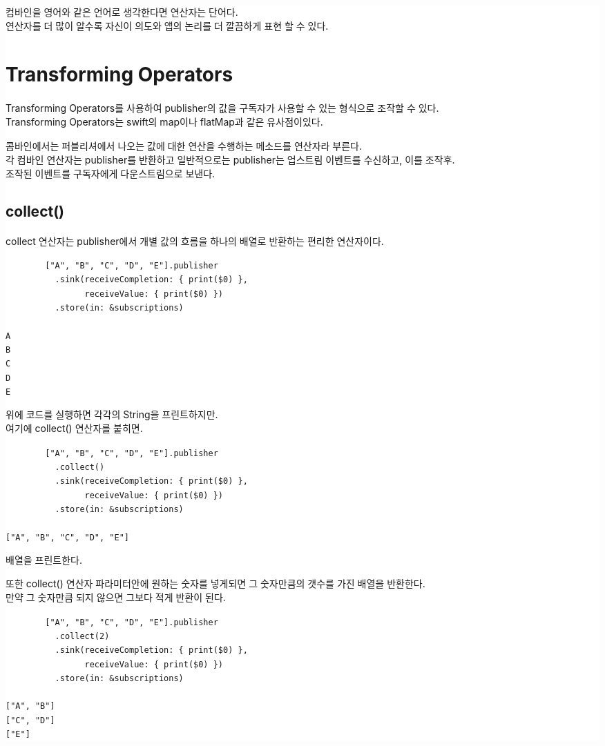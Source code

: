 컴바인을 영어와 같은 언어로 생각한다면 연산자는 단어다.        
연산자를 더 많이 알수록 자신이 의도와 앱의 논리를 더 깔끔하게 표현 할 수 있다.          
# Transforming Operators
Transforming Operators를 사용하여 publisher의 값을 구독자가 사용할 수 있는 형식으로 조작할 수 있다.    
Transforming Operators는 swift의 map이나 flatMap과 같은 유사점이있다.    
   
콤바인에서는 퍼블리셔에서 나오는 값에 대한 연산을 수행하는 메소드를 연산자라 부른다.    
각 컴바인 연산자는 publisher를 반환하고 일반적으로는 publisher는 업스트림 이벤트를 수신하고, 이를 조작후.        
조작된 이벤트를 구독자에게 다운스트림으로 보낸다.      

## collect()
collect 연산자는 publisher에서 개별 값의 흐름을 하나의 배열로 반환하는 편리한 연산자이다.     
```
        ["A", "B", "C", "D", "E"].publisher
          .sink(receiveCompletion: { print($0) },
                receiveValue: { print($0) })
          .store(in: &subscriptions)

A
B
C
D
E
```
위에 코드를 실행하면 각각의 String을 프린트하지만.   
여기에 collect() 연산자를 붙히면.    
```
        ["A", "B", "C", "D", "E"].publisher
          .collect()
          .sink(receiveCompletion: { print($0) },
                receiveValue: { print($0) })
          .store(in: &subscriptions)
          
["A", "B", "C", "D", "E"]
```
배열을 프린트한다.    
     
또한 collect() 연산자 파라미터안에 원하는 숫자를 넣게되면 그 숫자만큼의 갯수를 가진 배열을 반환한다.    
만약 그 숫자만큼 되지 않으면 그보다 적게 반환이 된다.    
```
        ["A", "B", "C", "D", "E"].publisher
          .collect(2)
          .sink(receiveCompletion: { print($0) },
                receiveValue: { print($0) })
          .store(in: &subscriptions)
          
["A", "B"] 
["C", "D"]
["E"]
```
